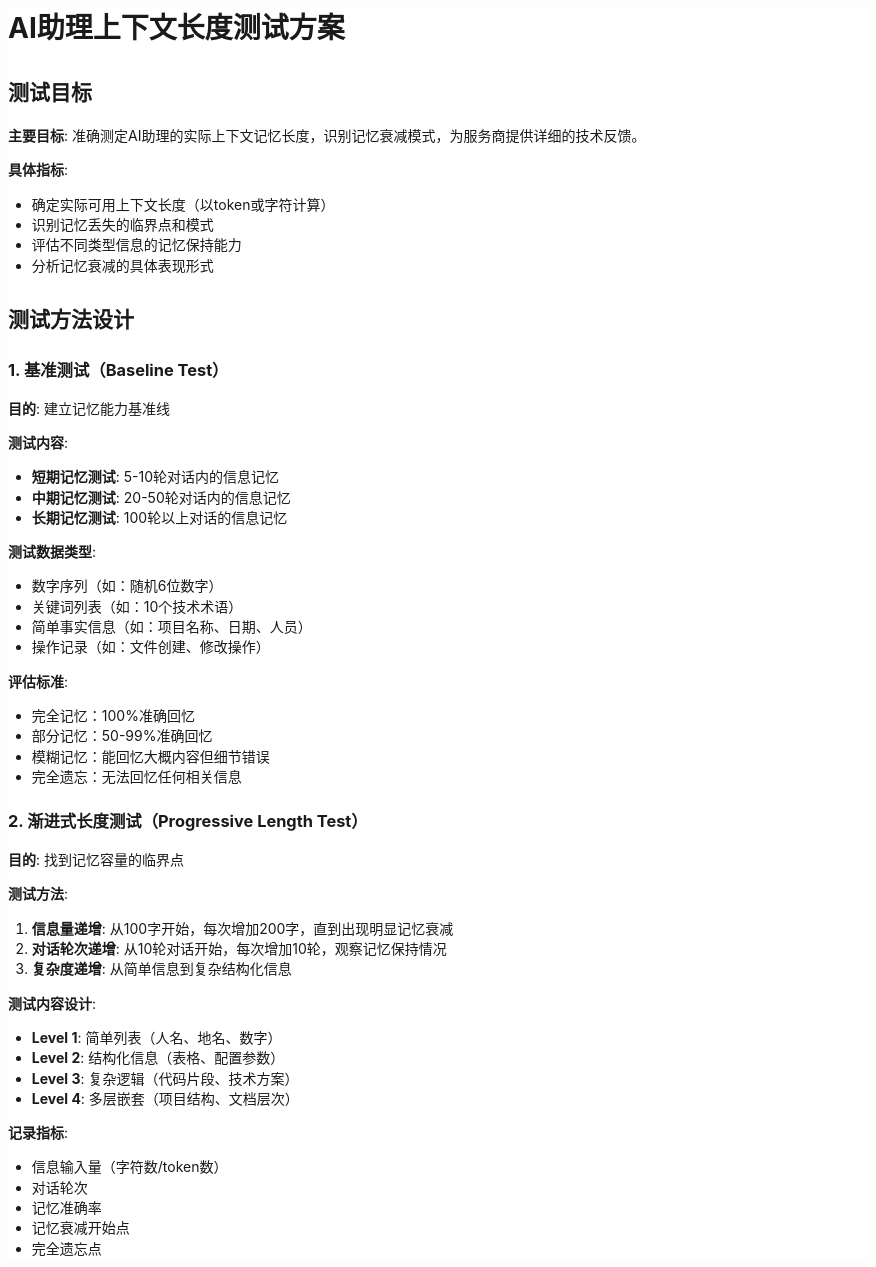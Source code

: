 # AI助理上下文长度测试方案

## 测试目标

**主要目标**: 准确测定AI助理的实际上下文记忆长度，识别记忆衰减模式，为服务商提供详细的技术反馈。

**具体指标**:
- 确定实际可用上下文长度（以token或字符计算）
- 识别记忆丢失的临界点和模式
- 评估不同类型信息的记忆保持能力
- 分析记忆衰减的具体表现形式

## 测试方法设计

### 1. 基准测试（Baseline Test）

**目的**: 建立记忆能力基准线

**测试内容**:
- **短期记忆测试**: 5-10轮对话内的信息记忆
- **中期记忆测试**: 20-50轮对话内的信息记忆
- **长期记忆测试**: 100轮以上对话的信息记忆

**测试数据类型**:
- 数字序列（如：随机6位数字）
- 关键词列表（如：10个技术术语）
- 简单事实信息（如：项目名称、日期、人员）
- 操作记录（如：文件创建、修改操作）

**评估标准**:
- 完全记忆：100%准确回忆
- 部分记忆：50-99%准确回忆
- 模糊记忆：能回忆大概内容但细节错误
- 完全遗忘：无法回忆任何相关信息

### 2. 渐进式长度测试（Progressive Length Test）

**目的**: 找到记忆容量的临界点

**测试方法**:
1. **信息量递增**: 从100字开始，每次增加200字，直到出现明显记忆衰减
2. **对话轮次递增**: 从10轮对话开始，每次增加10轮，观察记忆保持情况
3. **复杂度递增**: 从简单信息到复杂结构化信息

**测试内容设计**:
- **Level 1**: 简单列表（人名、地名、数字）
- **Level 2**: 结构化信息（表格、配置参数）
- **Level 3**: 复杂逻辑（代码片段、技术方案）
- **Level 4**: 多层嵌套（项目结构、文档层次）

**记录指标**:
- 信息输入量（字符数/token数）
- 对话轮次
- 记忆准确率
- 记忆衰减开始点
- 完全遗忘点
